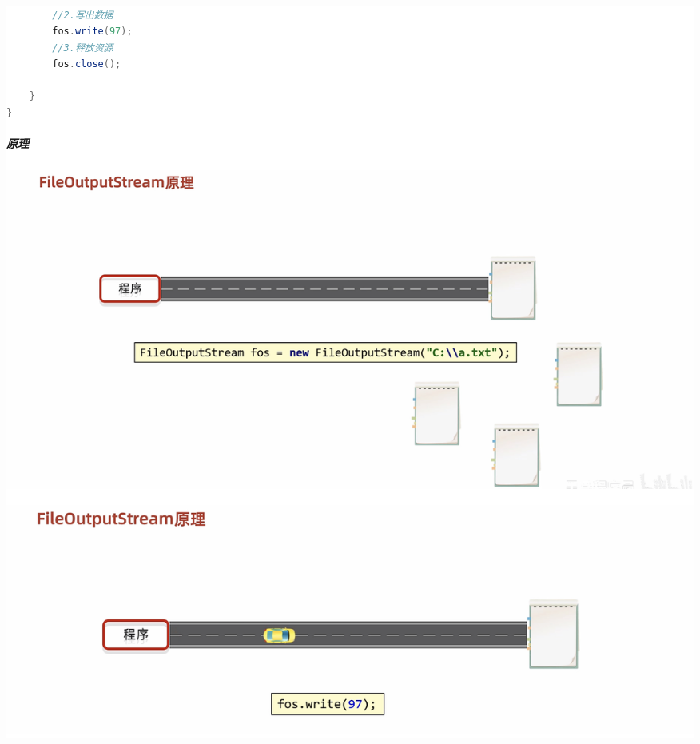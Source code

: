 ```java
        //2.写出数据
        fos.write(97);
        //3.释放资源
        fos.close();

    }
}
```

##### 原理

​![ad42e7ab1ffc8dc55623b009cb55284](assets/ad42e7ab1ffc8dc55623b009cb55284-20230817173851-hoddm00.jpg)​

![405edc1d7d4fbf0a3861d312ccb51d2](assets/405edc1d7d4fbf0a3861d312ccb51d2-20230817173951-q1b978a.jpg)
